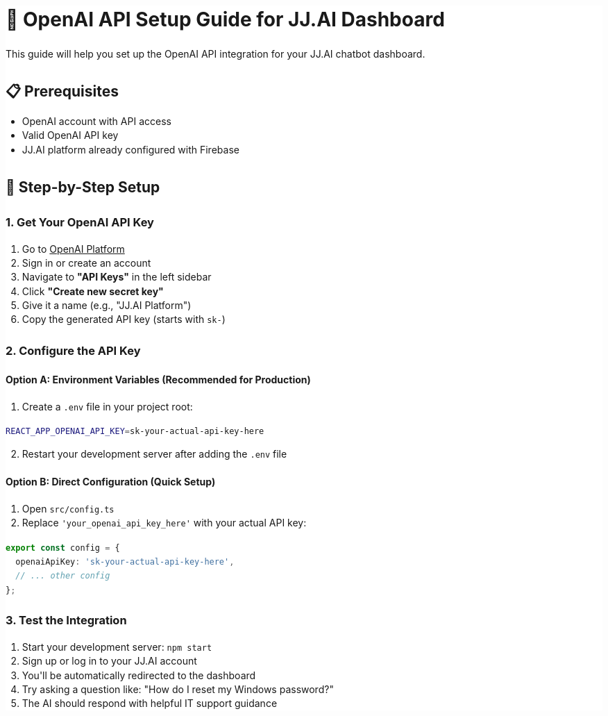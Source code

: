# 🤖 OpenAI API Setup Guide for JJ.AI Dashboard

This guide will help you set up the OpenAI API integration for your JJ.AI chatbot dashboard.

## 📋 Prerequisites

- OpenAI account with API access
- Valid OpenAI API key
- JJ.AI platform already configured with Firebase

## 🚀 Step-by-Step Setup

### 1. Get Your OpenAI API Key

1. Go to [OpenAI Platform](https://platform.openai.com/)
2. Sign in or create an account
3. Navigate to **"API Keys"** in the left sidebar
4. Click **"Create new secret key"**
5. Give it a name (e.g., "JJ.AI Platform")
6. Copy the generated API key (starts with `sk-`)

### 2. Configure the API Key

#### Option A: Environment Variables (Recommended for Production)

1. Create a `.env` file in your project root:
```bash
REACT_APP_OPENAI_API_KEY=sk-your-actual-api-key-here
```

2. Restart your development server after adding the `.env` file

#### Option B: Direct Configuration (Quick Setup)

1. Open `src/config.ts`
2. Replace `'your_openai_api_key_here'` with your actual API key:
```typescript
export const config = {
  openaiApiKey: 'sk-your-actual-api-key-here',
  // ... other config
};
```

### 3. Test the Integration

1. Start your development server: `npm start`
2. Sign up or log in to your JJ.AI account
3. You'll be automatically redirected to the dashboard
4. Try asking a question like: "How do I reset my Windows password?"
5. The AI should respond with helpful IT support guidance

